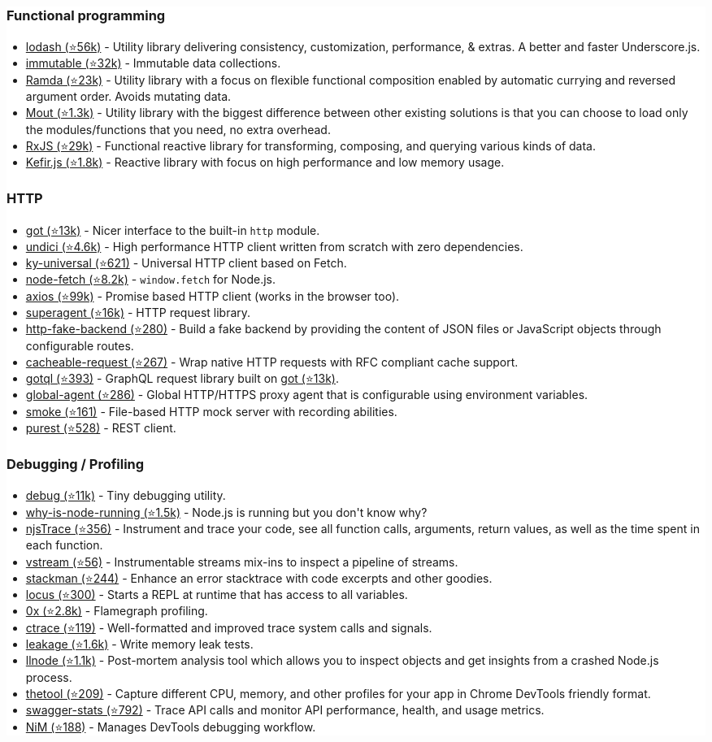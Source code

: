 
### Functional programming

*   [lodash (⭐56k)](https://github.com/lodash/lodash) - Utility library delivering consistency, customization, performance, & extras. A better and faster Underscore.js.
*   [immutable (⭐32k)](https://github.com/immutable-js/immutable-js) - Immutable data collections.
*   [Ramda (⭐23k)](https://github.com/ramda/ramda) - Utility library with a focus on flexible functional composition enabled by automatic currying and reversed argument order. Avoids mutating data.
*   [Mout (⭐1.3k)](https://github.com/mout/mout) - Utility library with the biggest difference between other existing solutions is that you can choose to load only the modules/functions that you need, no extra overhead.
*   [RxJS (⭐29k)](https://github.com/reactivex/rxjs) - Functional reactive library for transforming, composing, and querying various kinds of data.
*   [Kefir.js (⭐1.8k)](https://github.com/kefirjs/kefir) - Reactive library with focus on high performance and low memory usage.

### HTTP

*   [got (⭐13k)](https://github.com/sindresorhus/got) - Nicer interface to the built-in `http` module.
*   [undici (⭐4.6k)](https://github.com/nodejs/undici) - High performance HTTP client written from scratch with zero dependencies.
*   [ky-universal (⭐621)](https://github.com/sindresorhus/ky-universal) - Universal HTTP client based on Fetch.
*   [node-fetch (⭐8.2k)](https://github.com/node-fetch/node-fetch) - `window.fetch` for Node.js.
*   [axios (⭐99k)](https://github.com/axios/axios) - Promise based HTTP client (works in the browser too).
*   [superagent (⭐16k)](https://github.com/visionmedia/superagent) - HTTP request library.
*   [http-fake-backend (⭐280)](https://github.com/micromata/http-fake-backend) - Build a fake backend by providing the content of JSON files or JavaScript objects through configurable routes.
*   [cacheable-request (⭐267)](https://github.com/lukechilds/cacheable-request) - Wrap native HTTP requests with RFC compliant cache support.
*   [gotql (⭐393)](https://github.com/khaosdoctor/gotql) - GraphQL request library built on [got (⭐13k)](https://github.com/sindresorhus/got).
*   [global-agent (⭐286)](https://github.com/gajus/global-agent) - Global HTTP/HTTPS proxy agent that is configurable using environment variables.
*   [smoke (⭐161)](https://github.com/sinedied/smoke) - File-based HTTP mock server with recording abilities.
*   [purest (⭐528)](https://github.com/simov/purest) - REST client.

### Debugging / Profiling

*   [debug (⭐11k)](https://github.com/debug-js/debug) - Tiny debugging utility.
*   [why-is-node-running (⭐1.5k)](https://github.com/mafintosh/why-is-node-running) - Node.js is running but you don't know why?
*   [njsTrace (⭐356)](https://github.com/valyouw/njstrace) - Instrument and trace your code, see all function calls, arguments, return values, as well as the time spent in each function.
*   [vstream (⭐56)](https://github.com/joyent/node-vstream) - Instrumentable streams mix-ins to inspect a pipeline of streams.
*   [stackman (⭐244)](https://github.com/watson/stackman) - Enhance an error stacktrace with code excerpts and other goodies.
*   [locus (⭐300)](https://github.com/alidavut/locus) - Starts a REPL at runtime that has access to all variables.
*   [0x (⭐2.8k)](https://github.com/davidmarkclements/0x) - Flamegraph profiling.
*   [ctrace (⭐119)](https://github.com/automation-stack/ctrace) - Well-formatted and improved trace system calls and signals.
*   [leakage (⭐1.6k)](https://github.com/andywer/leakage) - Write memory leak tests.
*   [llnode (⭐1.1k)](https://github.com/nodejs/llnode) - Post-mortem analysis tool which allows you to inspect objects and get insights from a crashed Node.js process.
*   [thetool (⭐209)](https://github.com/sfninja/thetool) - Capture different CPU, memory, and other profiles for your app in Chrome DevTools friendly format.
*   [swagger-stats (⭐792)](https://github.com/slanatech/swagger-stats) - Trace API calls and monitor API performance, health, and usage metrics.
*   [NiM (⭐188)](https://github.com/june07/nim) - Manages DevTools debugging workflow.